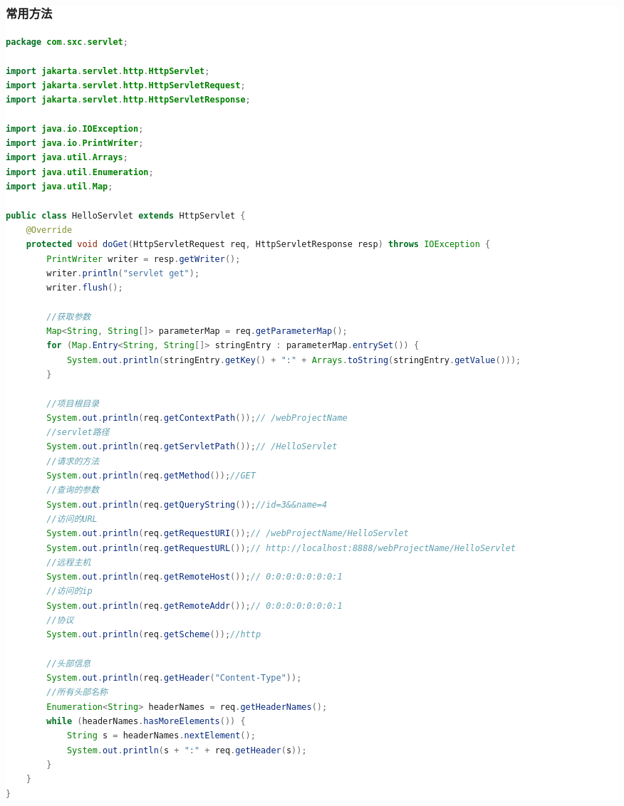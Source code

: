 ### 常用方法

```java
package com.sxc.servlet;

import jakarta.servlet.http.HttpServlet;
import jakarta.servlet.http.HttpServletRequest;
import jakarta.servlet.http.HttpServletResponse;

import java.io.IOException;
import java.io.PrintWriter;
import java.util.Arrays;
import java.util.Enumeration;
import java.util.Map;

public class HelloServlet extends HttpServlet {
    @Override
    protected void doGet(HttpServletRequest req, HttpServletResponse resp) throws IOException {
        PrintWriter writer = resp.getWriter();
        writer.println("servlet get");
        writer.flush();

        //获取参数
        Map<String, String[]> parameterMap = req.getParameterMap();
        for (Map.Entry<String, String[]> stringEntry : parameterMap.entrySet()) {
            System.out.println(stringEntry.getKey() + ":" + Arrays.toString(stringEntry.getValue()));
        }

        //项目根目录
        System.out.println(req.getContextPath());// /webProjectName
        //servlet路径
        System.out.println(req.getServletPath());// /HelloServlet
        //请求的方法
        System.out.println(req.getMethod());//GET
        //查询的参数
        System.out.println(req.getQueryString());//id=3&&name=4
        //访问的URL
        System.out.println(req.getRequestURI());// /webProjectName/HelloServlet
        System.out.println(req.getRequestURL());// http://localhost:8888/webProjectName/HelloServlet
        //远程主机
        System.out.println(req.getRemoteHost());// 0:0:0:0:0:0:0:1
        //访问的ip
        System.out.println(req.getRemoteAddr());// 0:0:0:0:0:0:0:1
        //协议
        System.out.println(req.getScheme());//http

        //头部信息
        System.out.println(req.getHeader("Content-Type"));
        //所有头部名称
        Enumeration<String> headerNames = req.getHeaderNames();
        while (headerNames.hasMoreElements()) {
            String s = headerNames.nextElement();
            System.out.println(s + ":" + req.getHeader(s));
        }
    }
}
```
